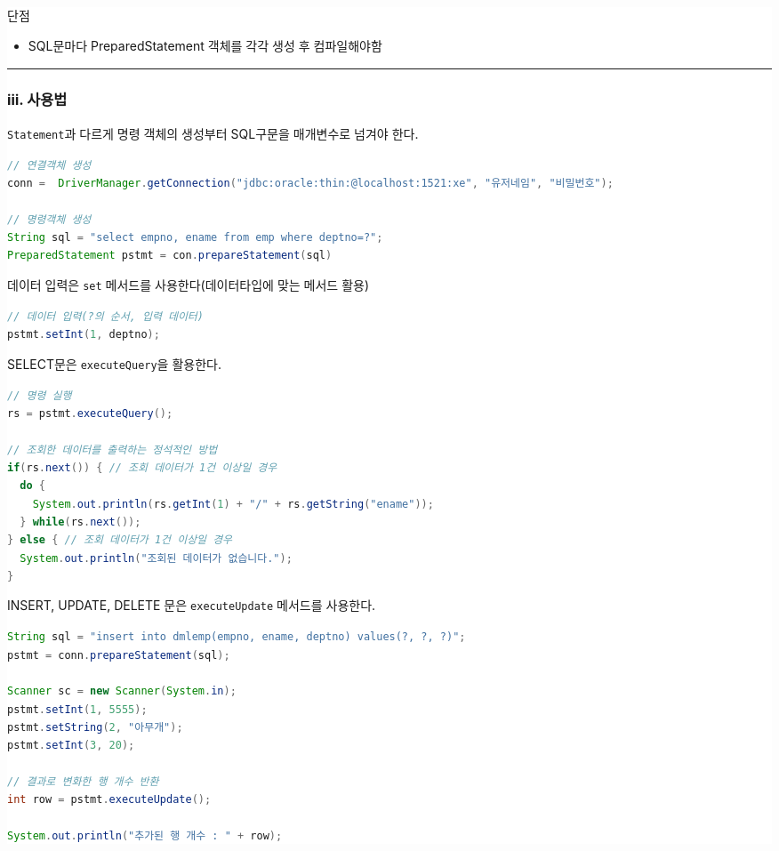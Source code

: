 단점
- SQL문마다 PreparedStatement 객체를 각각 생성 후 컴파일해야함

<hr>

### ⅲ. 사용법

`Statement`과 다르게 명령 객체의 생성부터 SQL구문을 매개변수로 넘겨야 한다.

```java
// 연결객체 생성
conn =  DriverManager.getConnection("jdbc:oracle:thin:@localhost:1521:xe", "유저네임", "비밀번호");

// 명령객체 생성
String sql = "select empno, ename from emp where deptno=?";
PreparedStatement pstmt = con.prepareStatement(sql)
```

데이터 입력은 `set` 메서드를 사용한다(데이터타입에 맞는 메서드 활용)

```java
// 데이터 입력(?의 순서, 입력 데이터)
pstmt.setInt(1, deptno);
```

SELECT문은 `executeQuery`을 활용한다.

```java
// 명령 실행
rs = pstmt.executeQuery();

// 조회한 데이터를 출력하는 정석적인 방법
if(rs.next()) { // 조회 데이터가 1건 이상일 경우
  do {
    System.out.println(rs.getInt(1) + "/" + rs.getString("ename"));
  } while(rs.next());
} else { // 조회 데이터가 1건 이상일 경우
  System.out.println("조회된 데이터가 없습니다.");
}
```

INSERT, UPDATE, DELETE 문은 `executeUpdate` 메서드를 사용한다.

```java
String sql = "insert into dmlemp(empno, ename, deptno) values(?, ?, ?)";
pstmt = conn.prepareStatement(sql);

Scanner sc = new Scanner(System.in);
pstmt.setInt(1, 5555);
pstmt.setString(2, "아무개");
pstmt.setInt(3, 20);

// 결과로 변화한 행 개수 반환
int row = pstmt.executeUpdate();

System.out.println("추가된 행 개수 : " + row);
```
